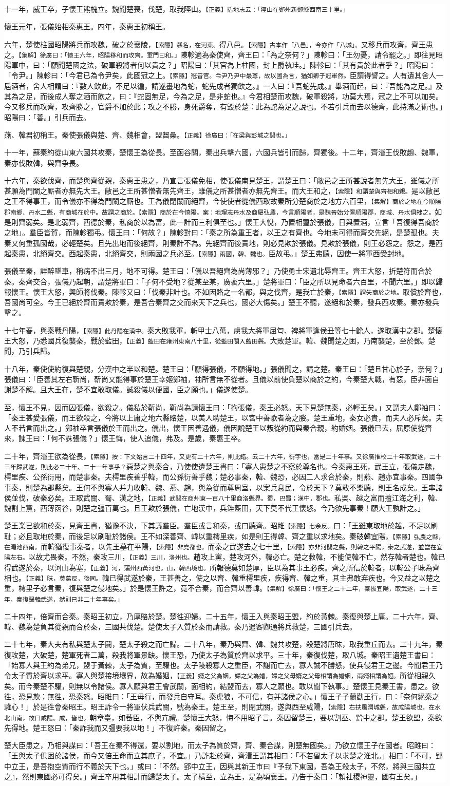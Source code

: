 十一年，威王卒，子懷王熊槐立。魏聞楚喪，伐楚，取我陘山。`【正義】括地志云：「陘山在鄭州新鄭縣西南三十里。」`

懷王元年，張儀始相秦惠王。四年，秦惠王初稱王。

六年，楚使柱國昭陽將兵而攻魏，破之於襄陵，`【索隱】縣名，在河東。`得八邑。`【索隱】古本作「八邑」，今亦作「八城」。`又移兵而攻齊，齊王患之。`【集解】徐廣曰：「懷王六年，昭陽移和而攻齊。軍門曰和。」`陳軫適為秦使齊，齊王曰：「為之奈何？」陳軫曰：「王勿憂，請令罷之。」即往見昭陽軍中，曰：「願聞楚國之法，破軍殺將者何以貴之？」昭陽曰：「其官為上柱國，封上爵執珪。」陳軫曰：「其有貴於此者乎？」昭陽曰：「令尹。」陳軫曰：「今君已為令尹矣，此國冠之上。`【索隱】冠音官。令尹乃尹中最尊，故以國為言，猶如卿子冠軍然。`臣請得譬之。人有遺其舍人一巵酒者，舍人相謂曰：『數人飲此，不足以徧，請遂畫地為蛇，蛇先成者獨飲之。』一人曰：『吾蛇先成。』舉酒而起，曰：『吾能為之足。』及其為之足，而後成人奪之酒而飲之，曰：『蛇固無足，今為之足，是非蛇也。』今君相楚而攻魏，破軍殺將，功莫大焉，冠之上不可以加矣。今又移兵而攻齊，攻齊勝之，官爵不加於此；攻之不勝，身死爵奪，有毀於楚：此為蛇為足之說也。不若引兵而去以德齊，此持滿之術也。」昭陽曰：「善。」引兵而去。

燕、韓君初稱王。秦使張儀與楚、齊、魏相會，盟齧桑。`【正義】徐廣曰：「在梁與彭城之閒也。」`

十一年，蘇秦約從山東六國共攻秦，楚懷王為從長。至函谷關，秦出兵擊六國，六國兵皆引而歸，齊獨後。十二年，齊湣王伐敗趙、魏軍，秦亦伐敗韓，與齊争長。

十六年，秦欲伐齊，而楚與齊從親，秦惠王患之，乃宣言張儀免相，使張儀南見楚王，謂楚王曰：「敝邑之王所甚說者無先大王，雖儀之所甚願為門闌之厮者亦無先大王。敝邑之王所甚憎者無先齊王，雖儀之所甚憎者亦無先齊王。而大王和之，`【索隱】和謂楚與齊相和親。`是以敝邑之王不得事王，而令儀亦不得為門闌之厮也。王為儀閉關而絕齊，今使使者從儀西取故秦所分楚商於之地方六百里，`【集解】商於之地在今順陽郡南鄉、丹水二縣，有商城在於中。故謂之商於。【索隱】商於在今慎陽。案：地理志丹水及商屬弘農，今言順陽者，是魏晉始分置順陽郡，商城、丹水俱隸之。`如是則齊弱矣。是北弱齊，西德於秦，私商於以為富，此一計而三利俱至也。」懷王大悅，乃置相璽於張儀，日與置酒，宣言「吾復得吾商於之地」。羣臣皆賀，而陳軫獨弔。懷王曰：「何故？」陳軫對曰：「秦之所為重王者，以王之有齊也。今地未可得而齊交先絕，是楚孤也。夫秦又何重孤國哉，必輕楚矣。且先出地而後絕齊，則秦計不為。先絕齊而後責地，則必見欺於張儀。見欺於張儀，則王必怨之。怨之，是西起秦患，北絕齊交。西起秦患，北絕齊交，則兩國之兵必至。`【索隱】兩國，韓、魏也。`臣故弔。」楚王弗聽，因使一將軍西受封地。

張儀至秦，詳醉墜車，稱病不出三月，地不可得。楚王曰：「儀以吾絕齊為尚薄邪？」乃使勇士宋遺北辱齊王。齊王大怒，折楚符而合於秦。秦齊交合，張儀乃起朝，謂楚將軍曰：「子何不受地？從某至某，廣袤六里。」楚將軍曰：「臣之所以見命者六百里，不聞六里。」即以歸報懷王。懷王大怒，興師將伐秦。陳軫又曰：「伐秦非計也。不如因賂之一名都，與之伐齊，是我亡於秦，`【索隱】謂失商於之地。`取償於齊也，吾國尚可全。今王已絕於齊而責欺於秦，是吾合秦齊之交而來天下之兵也，國必大傷矣。」楚王不聽，遂絕和於秦，發兵西攻秦。秦亦發兵擊之。

十七年春，與秦戰丹陽，`【索隱】此丹陽在漢中。`秦大敗我軍，斬甲士八萬，虜我大將軍屈匄、裨將軍逢侯丑等七十餘人，遂取漢中之郡。楚懷王大怒，乃悉國兵復襲秦，戰於藍田，`【正義】藍田在雍州東南八十里，從藍田關入藍田縣。`大敗楚軍。韓、魏聞楚之困，乃南襲楚，至於鄧。楚聞，乃引兵歸。

十八年，秦使使約復與楚親，分漢中之半以和楚。楚王曰：「願得張儀，不願得地。」張儀聞之，請之楚。秦王曰：「楚且甘心於子，奈何？」張儀曰：「臣善其左右靳尚，靳尚又能得事於楚王幸姬鄭袖，袖所言無不從者。且儀以前使負楚以商於之約，今秦楚大戰，有惡，臣非面自謝楚不解。且大王在，楚不宜敢取儀。誠殺儀以便國，臣之願也。」儀遂使楚。

至，懷王不見，因而囚張儀，欲殺之。儀私於靳尚，靳尚為請懷王曰：「拘張儀，秦王必怒。天下見楚無秦，必輕王矣。」又謂夫人鄭袖曰：「秦王甚愛張儀，而王欲殺之，今將以上庸之地六縣賂楚，以美人聘楚王，以宮中善歌者為之媵。楚王重地，秦女必貴，而夫人必斥矣。夫人不若言而出之。」鄭袖卒言張儀於王而出之。儀出，懷王因善遇儀，儀因說楚王以叛從約而與秦合親，約婚姻。張儀已去，屈原使從齊來，諫王曰：「何不誅張儀？」懷王悔，使人追儀，弗及。是歲，秦惠王卒。

二十年，齊湣王欲為從長，`【索隱】按：下文始言二十四年，又更有二十六年，則此錯。云二十六年，衍字也，當是二十年事。又徐廣推校二十年取武遂，二十三年歸武遂，則此必二十年、二十一年事乎？`惡楚之與秦合，乃使使遺楚王書曰：「寡人患楚之不察於尊名也。今秦惠王死，武王立，張儀走魏，樗里疾、公孫衍用，而楚事秦。夫樗里疾善乎韓，而公孫衍善乎魏；楚必事秦，韓、魏恐，必因二人求合於秦，則燕、趙亦宜事秦。四國争事秦，則楚為郡縣矣。王何不與寡人并力收韓、魏、燕、趙，與為從而尊周室，以案兵息民，令於天下？莫敢不樂聽，則王名成矣。王率諸侯並伐，破秦必矣。王取武關、蜀、漢之地，`【正義】武關在商州東一百八十里商洛縣界。蜀，巴蜀；漢中，郡也。`私吳、越之富而擅江海之利，韓、魏割上黨，西薄函谷，則楚之彊百萬也。且王欺於張儀，亡地漢中，兵銼藍田，天下莫不代王懷怒。今乃欲先事秦！願大王孰計之。」

楚王業已欲和於秦，見齊王書，猶豫不決，下其議羣臣。羣臣或言和秦，或曰聽齊。昭雎`【索隱】七余反。`曰：「王雖東取地於越，不足以刷耻；必且取地於秦，而後足以刷耻於諸侯。王不如深善齊、韓以重樗里疾，如是則王得韓、齊之重以求地矣。秦破韓宜陽，`【索隱】弘農之縣，在澠池西南。`而韓猶復事秦者，以先王墓在平陽，`【索隱】非堯都也。`而秦之武遂去之七十里，`【索隱】亦非河閒之縣，則韓之平陽，秦之武遂，並當在宜陽左右。`以故尤畏秦。不然，秦攻三川，`【正義】三川，洛州也。`趙攻上黨，楚攻河外，韓必亡。楚之救韓，不能使韓不亡，然存韓者楚也。韓已得武遂於秦，以河山為塞，`【正義】河，蒲州西黃河也。山，韓西境也。`所報德莫如楚厚，臣以為其事王必疾。齊之所信於韓者，以韓公子昩為齊相也。`【正義】昩，莫葛反，後同。`韓已得武遂於秦，王甚善之，使之以齊、韓重樗里疾，疾得齊、韓之重，其主弗敢弃疾也。今又益之以楚之重，樗里子必言秦，復與楚之侵地矣。」於是懷王許之，竟不合秦，而合齊以善韓。`【集解】徐廣曰：「懷王之二十二年，秦拔宜陽，取武遂，二十三年，秦復歸韓武遂，然則已非二十年事矣。」`

二十四年，倍齊而合秦。秦昭王初立，乃厚賂於楚。楚徃迎婦。二十五年，懷王入與秦昭王盟，約於黃棘。秦復與楚上庸。二十六年，齊、韓、魏為楚負其從親而合於秦，三國共伐楚。楚使太子入質於秦而請救。秦乃遣客卿通將兵救楚，三國引兵去。

二十七年，秦大夫有私與楚太子鬪，楚太子殺之而亡歸。二十八年，秦乃與齊、韓、魏共攻楚，殺楚將唐昩，取我重丘而去。二十九年，秦復攻楚，大破楚，楚軍死者二萬，殺我將軍景缺。懷王恐，乃使太子為質於齊以求平。三十年，秦復伐楚，取八城。秦昭王遺楚王書曰：「始寡人與王約為弟兄，盟于黃棘，太子為質，至驩也。太子陵殺寡人之重臣，不謝而亡去，寡人誠不勝怒，使兵侵君王之邊。今聞君王乃令太子質於齊以求平。寡人與楚接境壤界，故為婚姻，`【正義】婿之父為姻，婦之父為婚，婦之父母婿之父母相謂為婚姻，兩婿相謂為婭。`所從相親久矣。而今秦楚不驩，則無以令諸侯。寡人願與君王會武關，面相約，結盟而去，寡人之願也。敢以聞下執事。」楚懷王見秦王書，患之。欲徃，恐見欺；無徃，恐秦怒。昭雎曰：「王毋行，而發兵自守耳。秦虎狼，不可信，有并諸侯之心。」懷王子子蘭勸王行，曰：「奈何絕秦之驩心！」於是徃會秦昭王。昭王詐令一將軍伏兵武關，號為秦王。楚王至，則閉武關，遂與西至咸陽，`【索隱】右扶風渭城縣，故咸陽城也，在水北山南，故曰咸陽。咸，皆也。`朝章臺，如蕃臣，不與亢禮。楚懷王大怒，悔不用昭子言。秦因留楚王，要以割巫、黔中之郡。楚王欲盟，秦欲先得地。楚王怒曰：「秦詐我而又彊要我以地！」不復許秦。秦因留之。

楚大臣患之，乃相與謀曰：「吾王在秦不得還，要以割地，而太子為質於齊，齊、秦合謀，則楚無國矣。」乃欲立懷王子在國者。昭雎曰：「王與太子俱困於諸侯，而今又倍王命而立其庶子，不宜。」乃詐赴於齊，齊湣王謂其相曰：「不若留太子以求楚之淮北。」相曰：「不可，郢中立王，是吾抱空質而行不義於天下也。」或曰：「不然。郢中立王，因與其新王市曰『予我下東國，吾為王殺太子，不然，將與三國共立之』，然則東國必可得矣。」齊王卒用其相計而歸楚太子。太子橫至，立為王，是為頃襄王。乃告于秦曰：「賴社稷神靈，國有王矣。」
